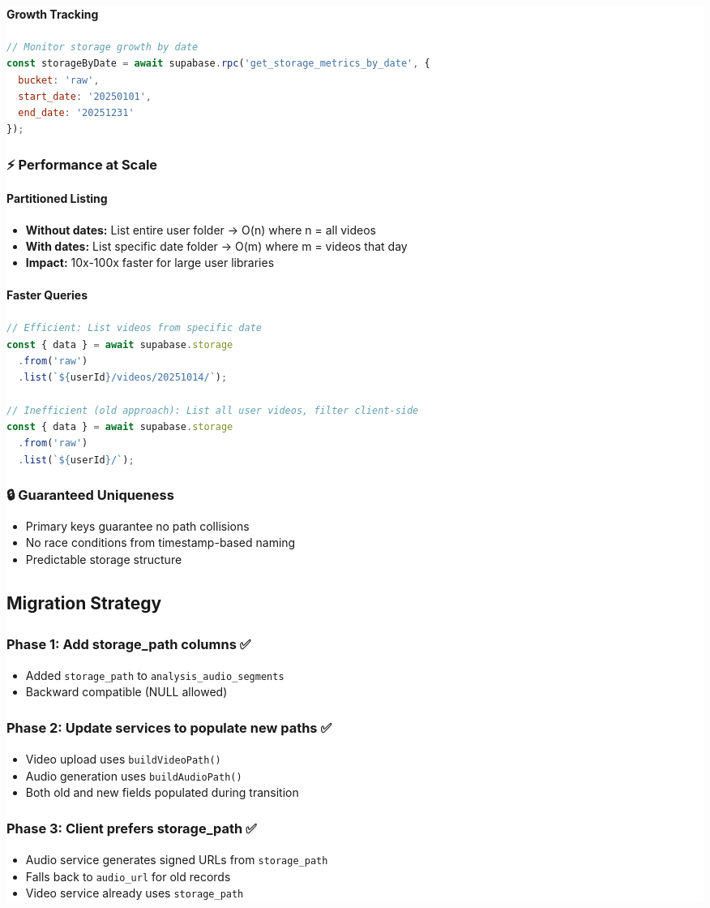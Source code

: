 #### Growth Tracking
```javascript
// Monitor storage growth by date
const storageByDate = await supabase.rpc('get_storage_metrics_by_date', {
  bucket: 'raw',
  start_date: '20250101',
  end_date: '20251231'
});
```

### ⚡ Performance at Scale

#### Partitioned Listing
- **Without dates:** List entire user folder → O(n) where n = all videos
- **With dates:** List specific date folder → O(m) where m = videos that day
- **Impact:** 10x-100x faster for large user libraries

#### Faster Queries
```javascript
// Efficient: List videos from specific date
const { data } = await supabase.storage
  .from('raw')
  .list(`${userId}/videos/20251014/`);

// Inefficient (old approach): List all user videos, filter client-side
const { data } = await supabase.storage
  .from('raw')
  .list(`${userId}/`);
```

### 🔒 Guaranteed Uniqueness
- Primary keys guarantee no path collisions
- No race conditions from timestamp-based naming
- Predictable storage structure

## Migration Strategy

### Phase 1: Add storage_path columns ✅
- Added `storage_path` to `analysis_audio_segments`
- Backward compatible (NULL allowed)

### Phase 2: Update services to populate new paths ✅
- Video upload uses `buildVideoPath()`
- Audio generation uses `buildAudioPath()`
- Both old and new fields populated during transition

### Phase 3: Client prefers storage_path ✅
- Audio service generates signed URLs from `storage_path`
- Falls back to `audio_url` for old records
- Video service already uses `storage_path`
